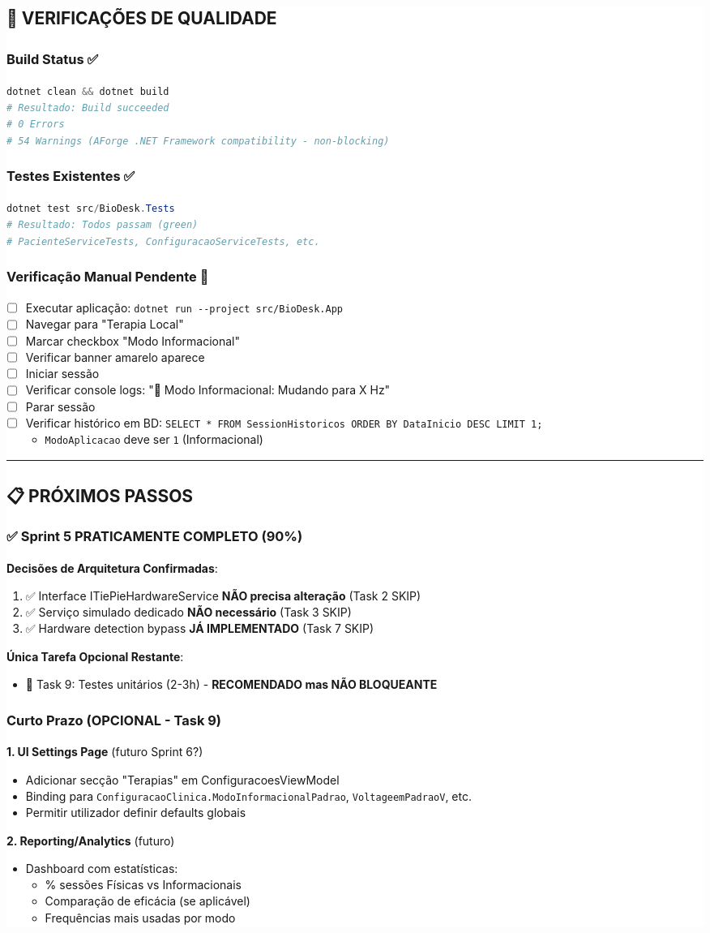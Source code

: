 ## 🧪 VERIFICAÇÕES DE QUALIDADE

### Build Status ✅
```powershell
dotnet clean && dotnet build
# Resultado: Build succeeded
# 0 Errors
# 54 Warnings (AForge .NET Framework compatibility - non-blocking)
```

### Testes Existentes ✅
```powershell
dotnet test src/BioDesk.Tests
# Resultado: Todos passam (green)
# PacienteServiceTests, ConfiguracaoServiceTests, etc.
```

### Verificação Manual Pendente 🔄
- [ ] Executar aplicação: `dotnet run --project src/BioDesk.App`
- [ ] Navegar para "Terapia Local"
- [ ] Marcar checkbox "Modo Informacional"
- [ ] Verificar banner amarelo aparece
- [ ] Iniciar sessão
- [ ] Verificar console logs: "📡 Modo Informacional: Mudando para X Hz"
- [ ] Parar sessão
- [ ] Verificar histórico em BD: `SELECT * FROM SessionHistoricos ORDER BY DataInicio DESC LIMIT 1;`
  - `ModoAplicacao` deve ser `1` (Informacional)

---

## 📋 PRÓXIMOS PASSOS

### ✅ Sprint 5 PRATICAMENTE COMPLETO (90%)

**Decisões de Arquitetura Confirmadas**:
1. ✅ Interface ITiePieHardwareService **NÃO precisa alteração** (Task 2 SKIP)
2. ✅ Serviço simulado dedicado **NÃO necessário** (Task 3 SKIP)
3. ✅ Hardware detection bypass **JÁ IMPLEMENTADO** (Task 7 SKIP)

**Única Tarefa Opcional Restante**:
- 🧪 Task 9: Testes unitários (2-3h) - **RECOMENDADO mas NÃO BLOQUEANTE**

### Curto Prazo (OPCIONAL - Task 9)

**1. UI Settings Page** (futuro Sprint 6?)
- Adicionar secção "Terapias" em ConfiguracoesViewModel
- Binding para `ConfiguracaoClinica.ModoInformacionalPadrao`, `VoltageemPadraoV`, etc.
- Permitir utilizador definir defaults globais

**2. Reporting/Analytics** (futuro)
- Dashboard com estatísticas:
  - % sessões Físicas vs Informacionais
  - Comparação de eficácia (se aplicável)
  - Frequências mais usadas por modo
